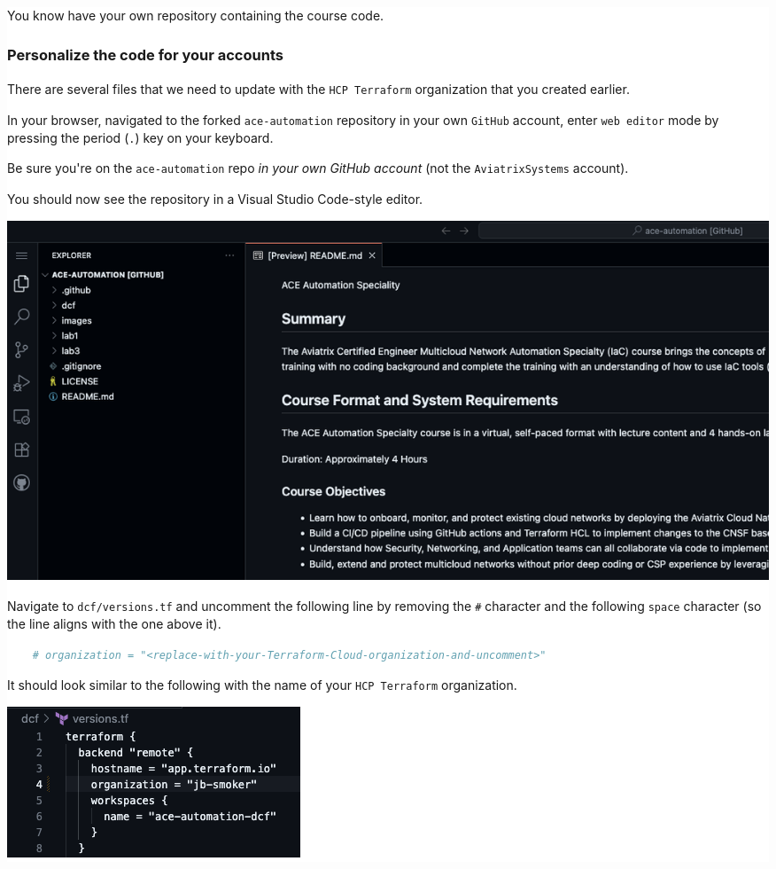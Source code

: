 You know have your own repository containing the course code.

### Personalize the code for your accounts

There are several files that we need to update with the `HCP Terraform` organization that you created earlier.

In your browser, navigated to the forked `ace-automation` repository in your own `GitHub` account, enter `web editor` mode by pressing the period (`.`) key on your keyboard.

Be sure you're on the `ace-automation` repo _in your own GitHub account_ (not the `AviatrixSystems` account).

You should now see the repository in a Visual Studio Code-style editor.

![GitHub Web Editor](images/setup-gh-web-editor.png)

Navigate to `dcf/versions.tf` and uncomment the following line by removing the `#` character and the following `space` character (so the line aligns with the one above it).

```terraform
    # organization = "<replace-with-your-Terraform-Cloud-organization-and-uncomment>"
```

It should look similar to the following with the name of your `HCP Terraform` organization.

![GitHub Versions Edit](images/setup-gh-versions.png)
